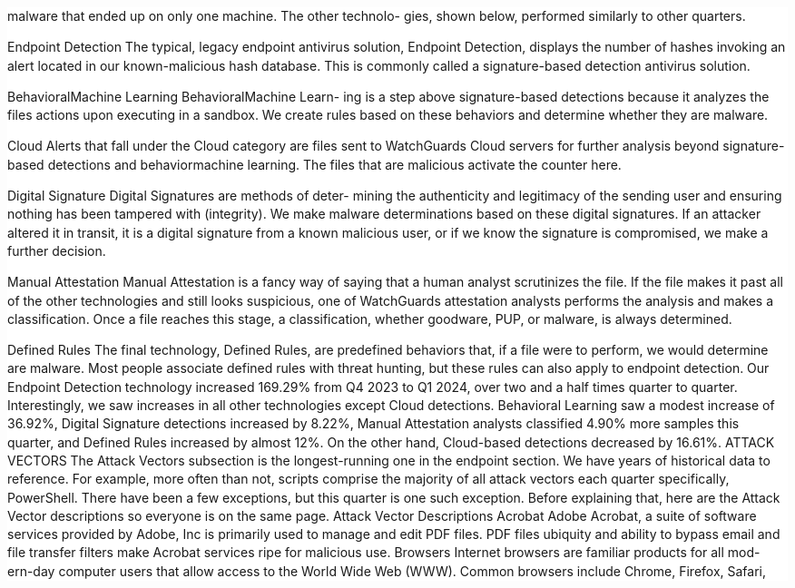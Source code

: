 malware that ended up on only one machine. The other technolo\-
gies, shown below, performed similarly to other quarters.
 
Endpoint Detection The typical, legacy endpoint antivirus 
solution, Endpoint Detection, displays the number of 
hashes invoking an alert located in our known\-malicious 
hash database. This is commonly called a signature\-based 
detection antivirus solution.
 
BehavioralMachine Learning BehavioralMachine Learn\-
ing is a step above signature\-based detections because 
it analyzes the files actions upon executing in a sandbox. 
We create rules based on these behaviors and determine 
whether they are malware.
 
Cloud Alerts that fall under the Cloud category are files 
sent to WatchGuards Cloud servers for further analysis 
beyond signature\-based detections and behaviormachine 
learning. The files that are malicious activate the counter 
here.
 
Digital Signature Digital Signatures are methods of deter\-
mining the authenticity and legitimacy of the sending user 
and ensuring nothing has been tampered with (integrity). 
We make malware determinations based on these digital 
signatures. If an attacker altered it in transit, it is a digital 
signature from a known malicious user, or if we know the 
signature is compromised, we make a further decision.
 
Manual Attestation Manual Attestation is a fancy way 
of saying that a human analyst scrutinizes the file. If the 
file makes it past all of the other technologies and still 
looks suspicious, one of WatchGuards attestation analysts 
performs the analysis and makes a classification. Once a file 
reaches this stage, a classification, whether goodware, PUP, 
or malware, is always determined. 
 
Defined Rules The final technology, Defined Rules, are 
predefined behaviors that, if a file were to perform, we 
would determine are malware. Most people associate 
defined rules with threat hunting, but these rules can also 
apply to endpoint detection.
Our Endpoint Detection technology increased 169\.29% from Q4 
2023 to Q1 2024, over two and a half times quarter to quarter. 
Interestingly, we saw increases in all other technologies except 
Cloud detections. Behavioral Learning saw a modest increase of 
36\.92%, Digital Signature detections increased by 8\.22%, Manual 
Attestation analysts classified 4\.90% more samples this quarter, 
and Defined Rules increased by almost 12%. On the other hand, 
Cloud\-based detections decreased by 16\.61%.
ATTACK VECTORS
The Attack Vectors subsection is the longest\-running one in the 
endpoint section. We have years of historical data to reference. 
For example, more often than not, scripts comprise the majority 
of all attack vectors each quarter specifically, PowerShell. There 
have been a few exceptions, but this quarter is one such exception. 
Before explaining that, here are the Attack Vector descriptions so 
everyone is on the same page.
Attack Vector Descriptions
Acrobat Adobe Acrobat, a suite of software services provided 
by Adobe, Inc is primarily used to manage and edit PDF files. PDF 
files ubiquity and ability to bypass email and file transfer filters 
make Acrobat services ripe for malicious use.
Browsers Internet browsers are familiar products for all mod\-
ern\-day computer users that allow access to the World Wide 
Web (WWW). Common browsers include Chrome, Firefox, Safari, 